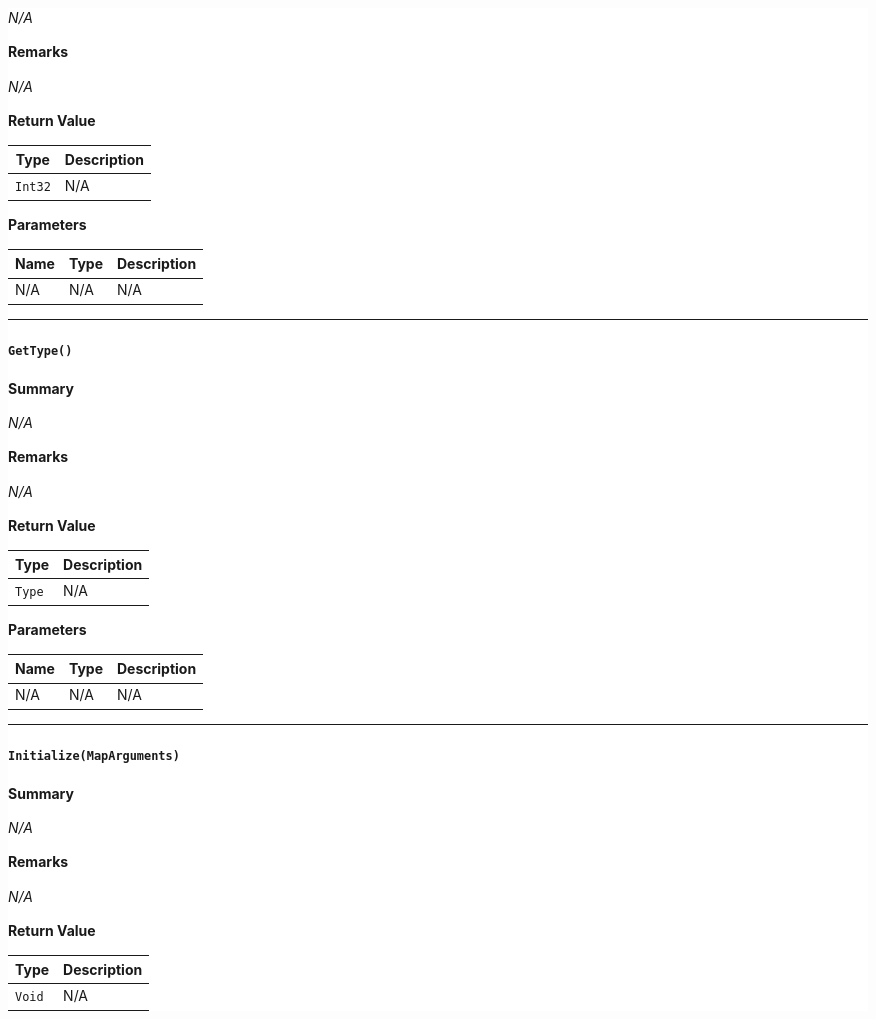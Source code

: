    *N/A*

**Remarks**

   *N/A*

**Return Value**

|Type|Description|
|---|---|
|`Int32`|N/A|

**Parameters**

|Name|Type|Description|
|---|---|---|
|N/A|N/A|N/A|

---
#### `GetType()`

**Summary**

   *N/A*

**Remarks**

   *N/A*

**Return Value**

|Type|Description|
|---|---|
|`Type`|N/A|

**Parameters**

|Name|Type|Description|
|---|---|---|
|N/A|N/A|N/A|

---
#### `Initialize(MapArguments)`

**Summary**

   *N/A*

**Remarks**

   *N/A*

**Return Value**

|Type|Description|
|---|---|
|`Void`|N/A|
